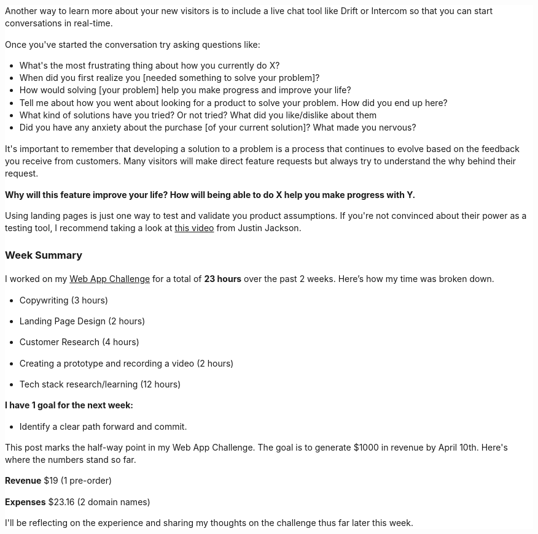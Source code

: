 Another way to learn more about your new visitors is to include a live chat tool like Drift or Intercom so that you can start conversations in real-time.

Once you've started the conversation try asking questions like:

- What's the most frustrating thing about how you currently do X?
- When did you first realize you [needed something to solve your problem]?
- How would solving [your problem] help you make progress and improve your life?
- Tell me about how you went about looking for a product to solve your problem. How did you end up here?
- What kind of solutions have you tried? Or not tried? What did you like/dislike about them
- Did you have any anxiety about the purchase [of your current solution]? What made you nervous?

It's important to remember that developing a solution to a problem is a process that continues to evolve based on the feedback you receive from customers. Many visitors will make direct feature requests but always try to understand the why behind their request. 

**Why will this feature improve your life? How will being able to do X help you make progress with Y.**

Using landing pages is just one way to test and validate you product assumptions. If you're not convinced about their power as a testing tool, I recommend taking a look at [this video](https://www.youtube.com/watch?v=YaHXZT6RNs8) from Justin Jackson.

### Week Summary

I worked on my [Web App Challenge](https://www.stuartbalcombe.com/a/my-web-app-challenge) for a total of **23 hours** over the past 2 weeks. Here’s how my time was broken down.

- Copywriting (3 hours)

- Landing Page Design (2 hours)

- Customer Research (4 hours)

- Creating a prototype and recording a video (2 hours)

- Tech stack research/learning (12 hours)

**I have 1 goal for the next week:**

- Identify a clear path forward and commit.

This post marks the half-way point in my Web App Challenge. The goal is to generate $1000 in revenue by April 10th. Here's where the numbers stand so far.

**Revenue**
$19 (1 pre-order)

**Expenses**
$23.16 (2 domain names)

I'll be reflecting on the experience and sharing my thoughts on the challenge thus far later this week.
